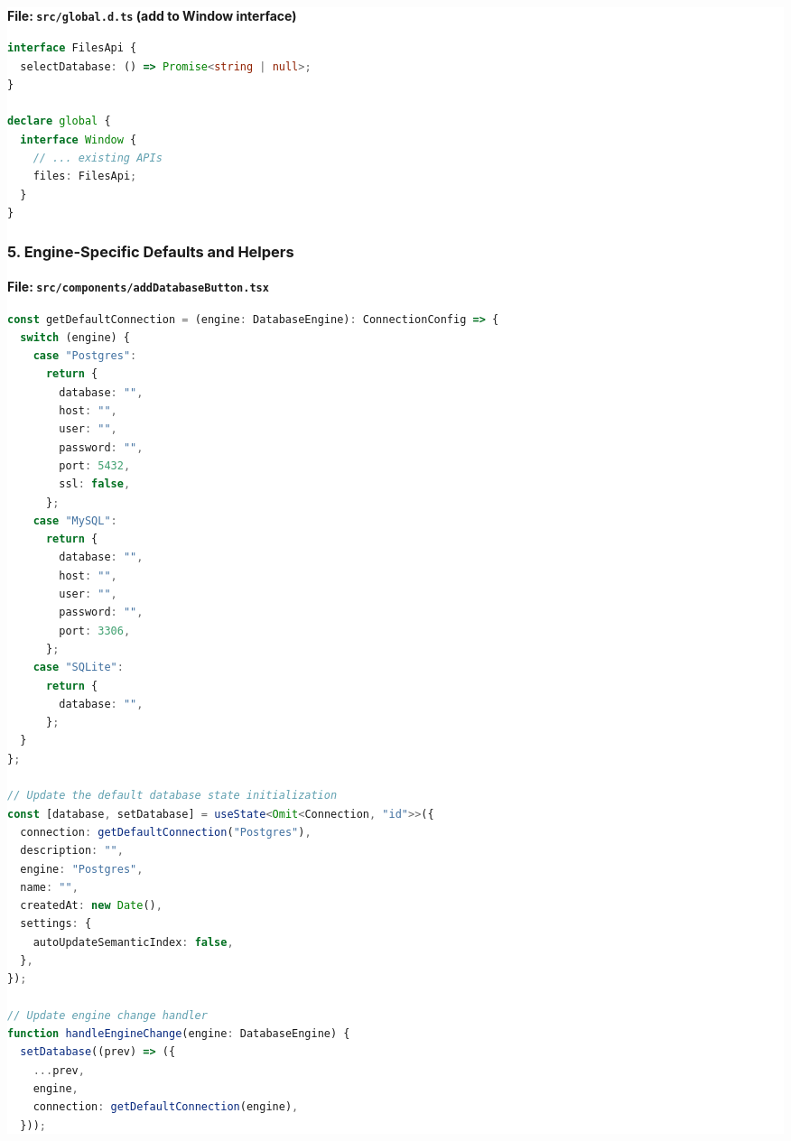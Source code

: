 **File: `src/global.d.ts` (add to Window interface)**

```typescript
interface FilesApi {
  selectDatabase: () => Promise<string | null>;
}

declare global {
  interface Window {
    // ... existing APIs
    files: FilesApi;
  }
}
```

### 5. Engine-Specific Defaults and Helpers

**File: `src/components/addDatabaseButton.tsx`**

```typescript
const getDefaultConnection = (engine: DatabaseEngine): ConnectionConfig => {
  switch (engine) {
    case "Postgres":
      return {
        database: "",
        host: "",
        user: "",
        password: "",
        port: 5432,
        ssl: false,
      };
    case "MySQL":
      return {
        database: "",
        host: "",
        user: "",
        password: "",
        port: 3306,
      };
    case "SQLite":
      return {
        database: "",
      };
  }
};

// Update the default database state initialization
const [database, setDatabase] = useState<Omit<Connection, "id">>({
  connection: getDefaultConnection("Postgres"),
  description: "",
  engine: "Postgres",
  name: "",
  createdAt: new Date(),
  settings: {
    autoUpdateSemanticIndex: false,
  },
});

// Update engine change handler
function handleEngineChange(engine: DatabaseEngine) {
  setDatabase((prev) => ({
    ...prev,
    engine,
    connection: getDefaultConnection(engine),
  }));
```